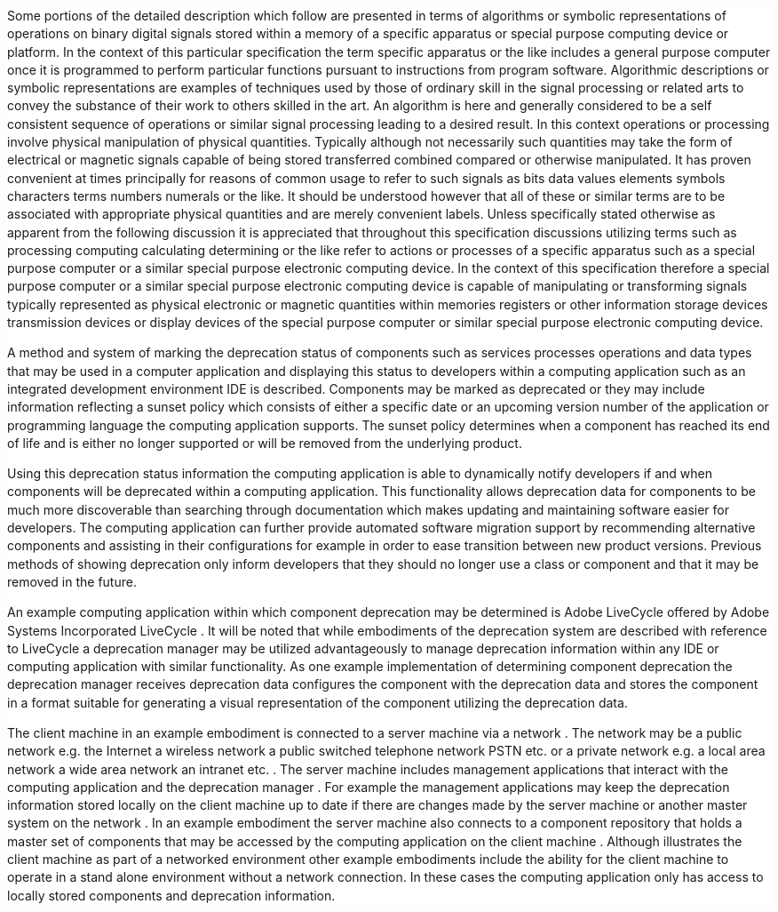 Some portions of the detailed description which follow are presented in terms of algorithms or symbolic representations of operations on binary digital signals stored within a memory of a specific apparatus or special purpose computing device or platform. In the context of this particular specification the term specific apparatus or the like includes a general purpose computer once it is programmed to perform particular functions pursuant to instructions from program software. Algorithmic descriptions or symbolic representations are examples of techniques used by those of ordinary skill in the signal processing or related arts to convey the substance of their work to others skilled in the art. An algorithm is here and generally considered to be a self consistent sequence of operations or similar signal processing leading to a desired result. In this context operations or processing involve physical manipulation of physical quantities. Typically although not necessarily such quantities may take the form of electrical or magnetic signals capable of being stored transferred combined compared or otherwise manipulated. It has proven convenient at times principally for reasons of common usage to refer to such signals as bits data values elements symbols characters terms numbers numerals or the like. It should be understood however that all of these or similar terms are to be associated with appropriate physical quantities and are merely convenient labels. Unless specifically stated otherwise as apparent from the following discussion it is appreciated that throughout this specification discussions utilizing terms such as processing computing calculating determining or the like refer to actions or processes of a specific apparatus such as a special purpose computer or a similar special purpose electronic computing device. In the context of this specification therefore a special purpose computer or a similar special purpose electronic computing device is capable of manipulating or transforming signals typically represented as physical electronic or magnetic quantities within memories registers or other information storage devices transmission devices or display devices of the special purpose computer or similar special purpose electronic computing device.

A method and system of marking the deprecation status of components such as services processes operations and data types that may be used in a computer application and displaying this status to developers within a computing application such as an integrated development environment IDE is described. Components may be marked as deprecated or they may include information reflecting a sunset policy which consists of either a specific date or an upcoming version number of the application or programming language the computing application supports. The sunset policy determines when a component has reached its end of life and is either no longer supported or will be removed from the underlying product.

Using this deprecation status information the computing application is able to dynamically notify developers if and when components will be deprecated within a computing application. This functionality allows deprecation data for components to be much more discoverable than searching through documentation which makes updating and maintaining software easier for developers. The computing application can further provide automated software migration support by recommending alternative components and assisting in their configurations for example in order to ease transition between new product versions. Previous methods of showing deprecation only inform developers that they should no longer use a class or component and that it may be removed in the future.

An example computing application within which component deprecation may be determined is Adobe LiveCycle offered by Adobe Systems Incorporated LiveCycle . It will be noted that while embodiments of the deprecation system are described with reference to LiveCycle a deprecation manager may be utilized advantageously to manage deprecation information within any IDE or computing application with similar functionality. As one example implementation of determining component deprecation the deprecation manager receives deprecation data configures the component with the deprecation data and stores the component in a format suitable for generating a visual representation of the component utilizing the deprecation data.

The client machine in an example embodiment is connected to a server machine via a network . The network may be a public network e.g. the Internet a wireless network a public switched telephone network PSTN etc. or a private network e.g. a local area network a wide area network an intranet etc. . The server machine includes management applications that interact with the computing application and the deprecation manager . For example the management applications may keep the deprecation information stored locally on the client machine up to date if there are changes made by the server machine or another master system on the network . In an example embodiment the server machine also connects to a component repository that holds a master set of components that may be accessed by the computing application on the client machine . Although illustrates the client machine as part of a networked environment other example embodiments include the ability for the client machine to operate in a stand alone environment without a network connection. In these cases the computing application only has access to locally stored components and deprecation information.
